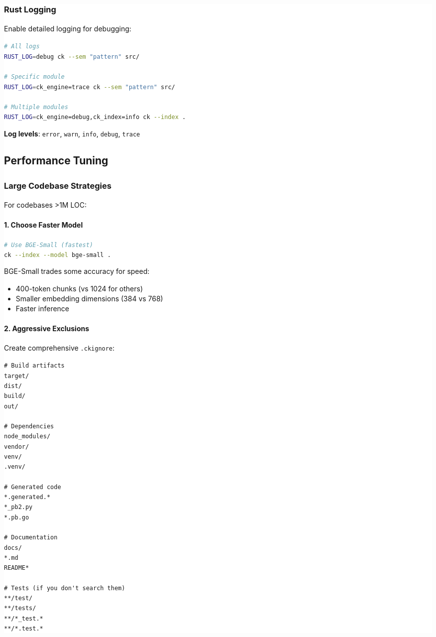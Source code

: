 ### Rust Logging

Enable detailed logging for debugging:

```bash
# All logs
RUST_LOG=debug ck --sem "pattern" src/

# Specific module
RUST_LOG=ck_engine=trace ck --sem "pattern" src/

# Multiple modules
RUST_LOG=ck_engine=debug,ck_index=info ck --index .
```

**Log levels**: `error`, `warn`, `info`, `debug`, `trace`

## Performance Tuning

### Large Codebase Strategies

For codebases >1M LOC:

#### 1. Choose Faster Model

```bash
# Use BGE-Small (fastest)
ck --index --model bge-small .
```

BGE-Small trades some accuracy for speed:
- 400-token chunks (vs 1024 for others)
- Smaller embedding dimensions (384 vs 768)
- Faster inference

#### 2. Aggressive Exclusions

Create comprehensive `.ckignore`:

```gitignore
# Build artifacts
target/
dist/
build/
out/

# Dependencies
node_modules/
vendor/
venv/
.venv/

# Generated code
*.generated.*
*_pb2.py
*.pb.go

# Documentation
docs/
*.md
README*

# Tests (if you don't search them)
**/test/
**/tests/
**/*_test.*
**/*.test.*
```